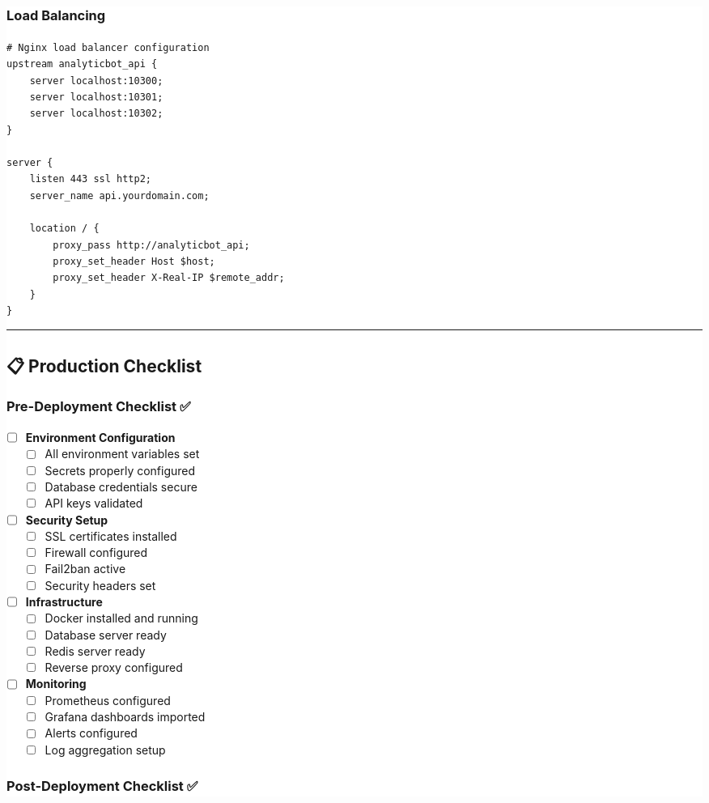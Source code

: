 ### **Load Balancing**

```nginx
# Nginx load balancer configuration
upstream analyticbot_api {
    server localhost:10300;
    server localhost:10301;
    server localhost:10302;
}

server {
    listen 443 ssl http2;
    server_name api.yourdomain.com;
    
    location / {
        proxy_pass http://analyticbot_api;
        proxy_set_header Host $host;
        proxy_set_header X-Real-IP $remote_addr;
    }
}
```

---

## 📋 **Production Checklist**

### **Pre-Deployment Checklist** ✅

- [ ] **Environment Configuration**
  - [ ] All environment variables set
  - [ ] Secrets properly configured
  - [ ] Database credentials secure
  - [ ] API keys validated

- [ ] **Security Setup**
  - [ ] SSL certificates installed
  - [ ] Firewall configured
  - [ ] Fail2ban active
  - [ ] Security headers set

- [ ] **Infrastructure**
  - [ ] Docker installed and running
  - [ ] Database server ready
  - [ ] Redis server ready
  - [ ] Reverse proxy configured

- [ ] **Monitoring**
  - [ ] Prometheus configured
  - [ ] Grafana dashboards imported
  - [ ] Alerts configured
  - [ ] Log aggregation setup

### **Post-Deployment Checklist** ✅
